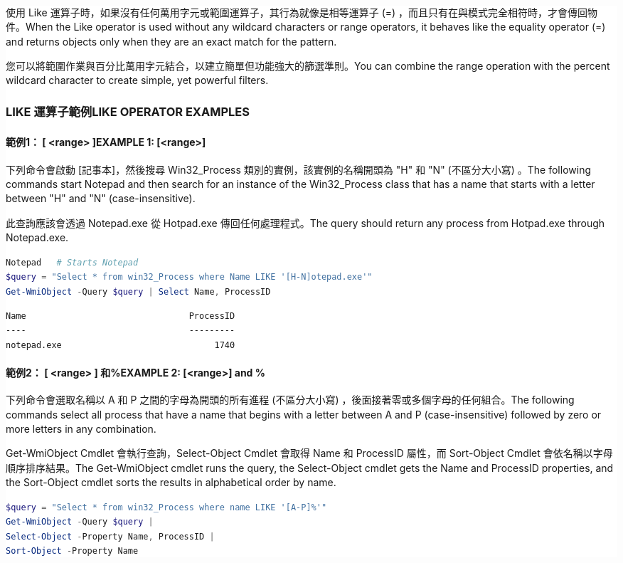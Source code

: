 <span data-ttu-id="02057-189">使用 Like 運算子時，如果沒有任何萬用字元或範圍運算子，其行為就像是相等運算子 (=) ，而且只有在與模式完全相符時，才會傳回物件。</span><span class="sxs-lookup"><span data-stu-id="02057-189">When the Like operator is used without any wildcard characters or range operators, it behaves like the equality operator (=) and returns objects only when they are an exact match for the pattern.</span></span>

<span data-ttu-id="02057-190">您可以將範圍作業與百分比萬用字元結合，以建立簡單但功能強大的篩選準則。</span><span class="sxs-lookup"><span data-stu-id="02057-190">You can combine the range operation with the percent wildcard character to create simple, yet powerful filters.</span></span>

### <a name="like-operator-examples"></a><span data-ttu-id="02057-191">LIKE 運算子範例</span><span class="sxs-lookup"><span data-stu-id="02057-191">LIKE OPERATOR EXAMPLES</span></span>

#### <a name="example-1-range"></a><span data-ttu-id="02057-192">範例1： [ \<range> ]</span><span class="sxs-lookup"><span data-stu-id="02057-192">EXAMPLE 1: [\<range>]</span></span>

<span data-ttu-id="02057-193">下列命令會啟動 [記事本]，然後搜尋 Win32_Process 類別的實例，該實例的名稱開頭為 "H" 和 "N" (不區分大小寫) 。</span><span class="sxs-lookup"><span data-stu-id="02057-193">The following commands start Notepad and then search for an instance of the Win32_Process class that has a name that starts with a letter between "H" and "N" (case-insensitive).</span></span>

<span data-ttu-id="02057-194">此查詢應該會透過 Notepad.exe 從 Hotpad.exe 傳回任何處理程式。</span><span class="sxs-lookup"><span data-stu-id="02057-194">The query should return any process from Hotpad.exe through Notepad.exe.</span></span>

```powershell
Notepad   # Starts Notepad
$query = "Select * from win32_Process where Name LIKE '[H-N]otepad.exe'"
Get-WmiObject -Query $query | Select Name, ProcessID
```

```output
Name                                ProcessID
----                                ---------
notepad.exe                              1740
```

#### <a name="example-2-range-and-"></a><span data-ttu-id="02057-195">範例2： [ \<range> ] 和%</span><span class="sxs-lookup"><span data-stu-id="02057-195">EXAMPLE 2: [\<range>] and %</span></span>

<span data-ttu-id="02057-196">下列命令會選取名稱以 A 和 P 之間的字母為開頭的所有進程 (不區分大小寫) ，後面接著零或多個字母的任何組合。</span><span class="sxs-lookup"><span data-stu-id="02057-196">The following commands select all process that have a name that begins with a letter between A and P (case-insensitive) followed by zero or more letters in any combination.</span></span>

<span data-ttu-id="02057-197">Get-WmiObject Cmdlet 會執行查詢，Select-Object Cmdlet 會取得 Name 和 ProcessID 屬性，而 Sort-Object Cmdlet 會依名稱以字母順序排序結果。</span><span class="sxs-lookup"><span data-stu-id="02057-197">The Get-WmiObject cmdlet runs the query, the Select-Object cmdlet gets the Name and ProcessID properties, and the Sort-Object cmdlet sorts the results in alphabetical order by name.</span></span>

```powershell
$query = "Select * from win32_Process where name LIKE '[A-P]%'"
Get-WmiObject -Query $query |
Select-Object -Property Name, ProcessID |
Sort-Object -Property Name
```
